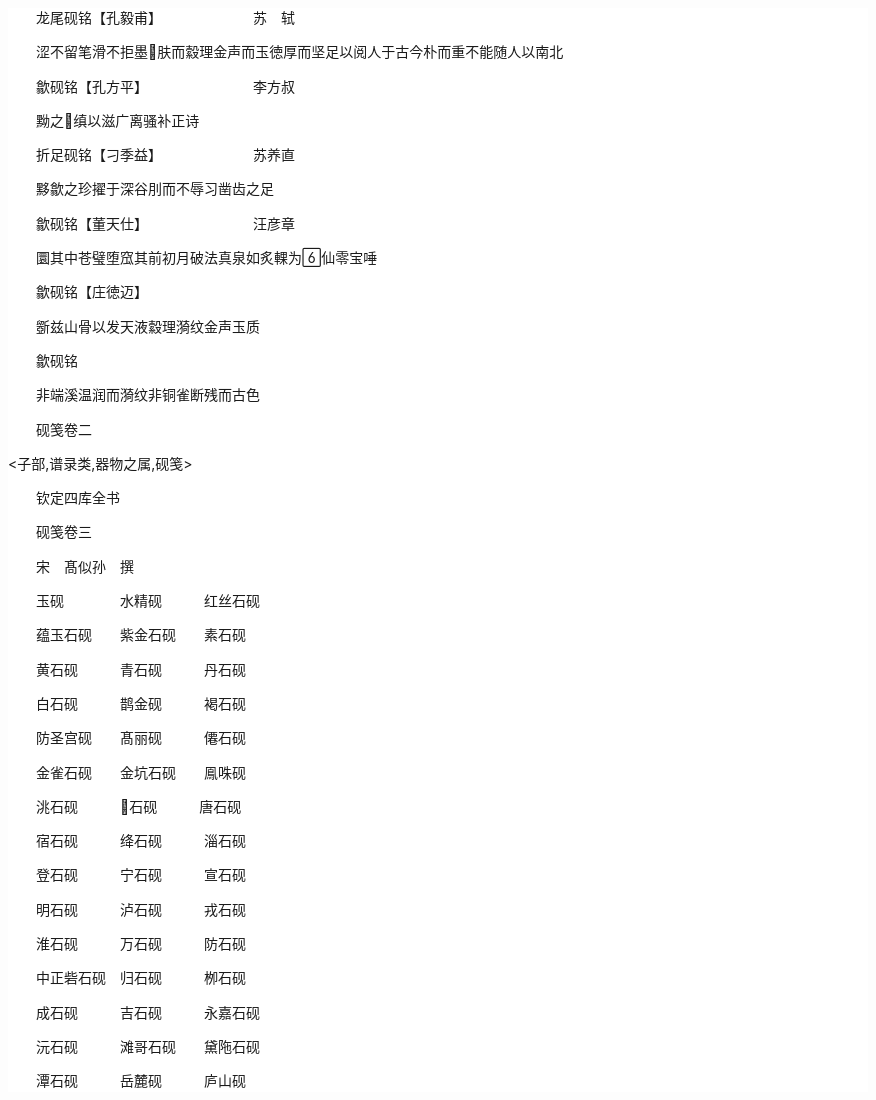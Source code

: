　　龙尾砚铭【孔毅甫】　　　　　　　苏　轼

　　涩不留笔滑不拒墨肤而縠理金声而玉徳厚而坚足以阅人于古今朴而重不能随人以南北

　　歙砚铭【孔方平】　　　　　　　　李方叔

　　黝之缜以滋广离骚补正诗

　　折足砚铭【刁季益】　　　　　　　苏养直

　　黟歙之珍擢于深谷刖而不辱习凿齿之足

　　歙砚铭【董天仕】　　　　　　　　汪彦章

　　圜其中苍璧堕窊其前初月破法真泉如炙輠为仙零宝唾

　　歙砚铭【庄徳迈】

　　斵兹山骨以发天液縠理漪纹金声玉质

　　歙砚铭

　　非端溪温润而漪纹非铜雀断残而古色



　　砚笺卷二

<子部,谱录类,器物之属,砚笺>

　　钦定四库全书

　　砚笺卷三

　　宋　髙似孙　撰

　　玉砚　　　　水精砚　　　红丝石砚

　　蕴玉石砚　　紫金石砚　　素石砚

　　黄石砚　　　青石砚　　　丹石砚

　　白石砚　　　鹊金砚　　　褐石砚

　　防圣宫砚　　髙丽砚　　　僊石砚

　　金雀石砚　　金坑石砚　　鳯咮砚

　　洮石砚　　　石砚　　　唐石砚

　　宿石砚　　　绛石砚　　　淄石砚

　　登石砚　　　宁石砚　　　宣石砚

　　明石砚　　　泸石砚　　　戎石砚

　　淮石砚　　　万石砚　　　防石砚

　　中正砦石砚　归石砚　　　栁石砚

　　成石砚　　　吉石砚　　　永嘉石砚

　　沅石砚　　　滩哥石砚　　黛陁石砚

　　潭石砚　　　岳麓砚　　　庐山砚
